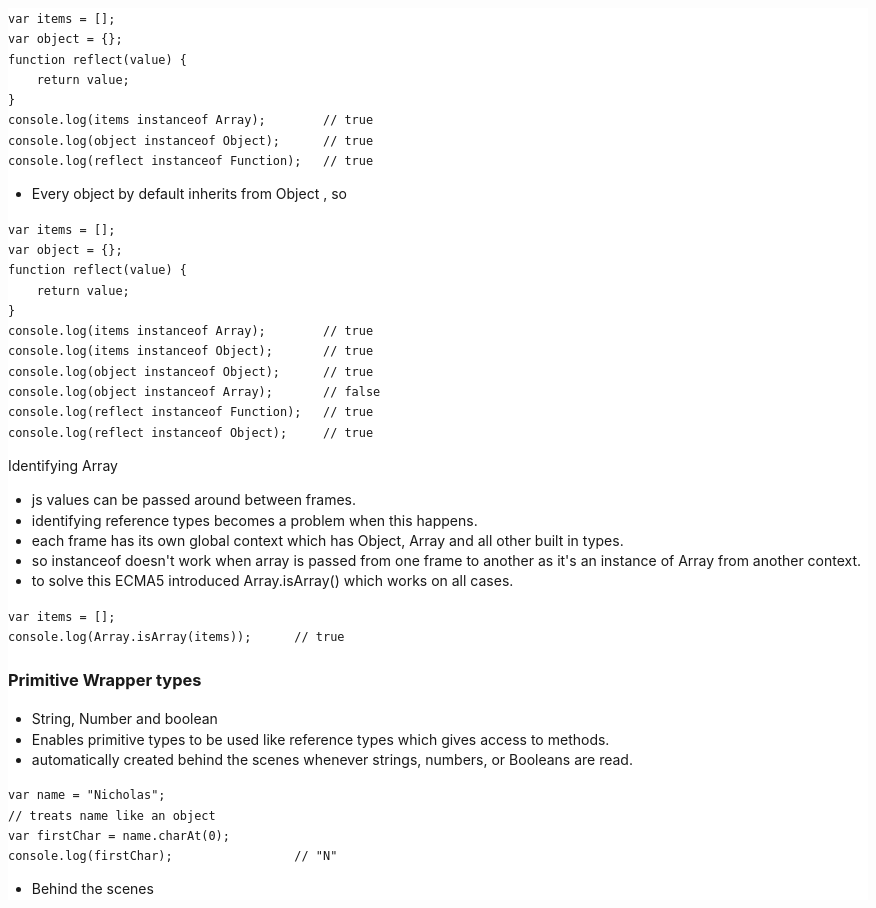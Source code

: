 
```
var items = [];
var object = {};
function reflect(value) {
    return value;
}
console.log(items instanceof Array);        // true
console.log(object instanceof Object);      // true
console.log(reflect instanceof Function);   // true
```

- Every object by default inherits from  Object , so

```
var items = [];
var object = {};
function reflect(value) {
    return value;
}
console.log(items instanceof Array);        // true
console.log(items instanceof Object);       // true
console.log(object instanceof Object);      // true
console.log(object instanceof Array);       // false
console.log(reflect instanceof Function);   // true
console.log(reflect instanceof Object);     // true
```

 Identifying Array

- js values can be passed around between frames.
- identifying reference types becomes a problem when this happens.
- each frame has its own global context which has Object, Array and all other built in types.
- so instanceof doesn't work when array is passed from one frame to another as it's an instance of  Array  from another context.
- to solve this  ECMA5  introduced  Array.isArray() which works on all cases.

```
var items = [];
console.log(Array.isArray(items));      // true
```

### Primitive Wrapper types

- String, Number and boolean
- Enables primitive types to be used like reference types which gives access to methods.
- automatically created behind the scenes whenever strings, numbers, or Booleans are read.

```
var name = "Nicholas";
// treats name like an object
var firstChar = name.charAt(0);
console.log(firstChar);                 // "N"
```

- Behind the scenes
